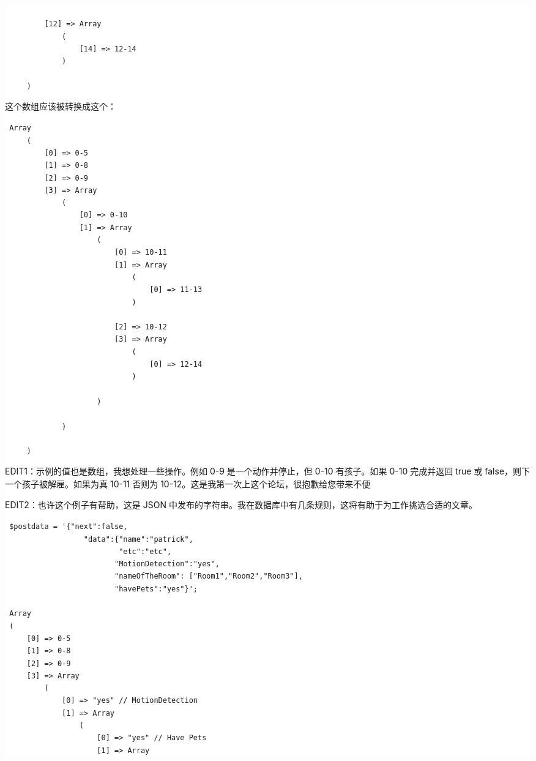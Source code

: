 ```

         [12] => Array
             (
                 [14] => 12-14
             )

     ) 
```

这个数组应该被转换成这个：

```
 Array
     (
         [0] => 0-5
         [1] => 0-8
         [2] => 0-9
         [3] => Array
             (
                 [0] => 0-10
                 [1] => Array
                     (
                         [0] => 10-11
                         [1] => Array
                             (
                                 [0] => 11-13
                             )

                         [2] => 10-12
                         [3] => Array
                             (
                                 [0] => 12-14
                             )

                     )

             )

     ) 
```

EDIT1：示例的值也是数组，我想处理一些操作。例如 0-9 是一个动作并停止，但 0-10 有孩子。如果 0-10 完成并返回 true 或 false，则下一个孩子被解雇。如果为真 10-11 否则为 10-12。这是我第一次上这个论坛，很抱歉给您带来不便

EDIT2：也许这个例子有帮助，这是 JSON 中发布的字符串。我在数据库中有几条规则，这将有助于为工作挑选合适的文章。

```
 $postdata = '{"next":false, 
                  "data":{"name":"patrick",
                          "etc":"etc",
                         "MotionDetection":"yes",
                         "nameOfTheRoom": ["Room1","Room2","Room3"],  
                         "havePets":"yes"}';

 Array
 (
     [0] => 0-5
     [1] => 0-8
     [2] => 0-9
     [3] => Array
         (
             [0] => "yes" // MotionDetection
             [1] => Array
                 (
                     [0] => "yes" // Have Pets
                     [1] => Array
```